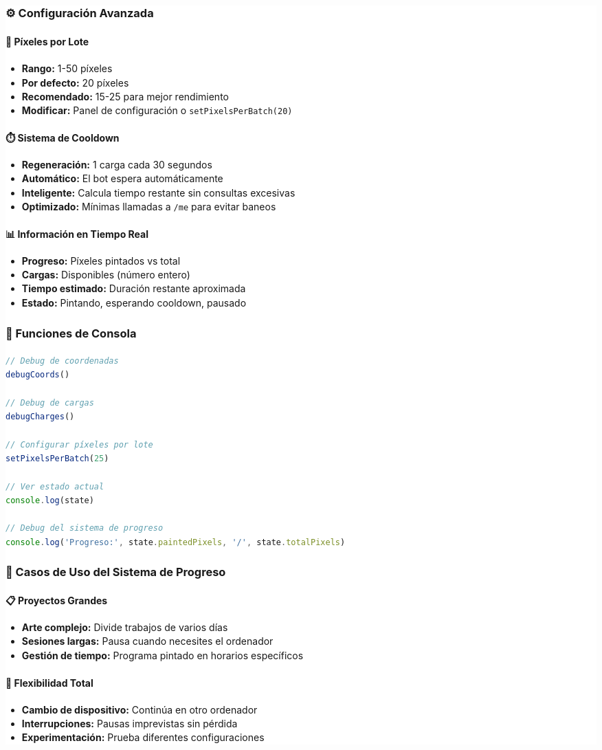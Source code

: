 ### ⚙️ Configuración Avanzada

#### 🎨 **Píxeles por Lote**
- **Rango:** 1-50 píxeles
- **Por defecto:** 20 píxeles
- **Recomendado:** 15-25 para mejor rendimiento
- **Modificar:** Panel de configuración o `setPixelsPerBatch(20)`

#### ⏱️ **Sistema de Cooldown**
- **Regeneración:** 1 carga cada 30 segundos
- **Automático:** El bot espera automáticamente
- **Inteligente:** Calcula tiempo restante sin consultas excesivas
- **Optimizado:** Mínimas llamadas a `/me` para evitar baneos

#### 📊 **Información en Tiempo Real**
- **Progreso:** Píxeles pintados vs total
- **Cargas:** Disponibles (número entero)
- **Tiempo estimado:** Duración restante aproximada
- **Estado:** Pintando, esperando cooldown, pausado

### 🔧 Funciones de Consola

```javascript
// Debug de coordenadas
debugCoords()

// Debug de cargas
debugCharges()

// Configurar píxeles por lote
setPixelsPerBatch(25)

// Ver estado actual
console.log(state)

// Debug del sistema de progreso
console.log('Progreso:', state.paintedPixels, '/', state.totalPixels)
```

### 🎯 Casos de Uso del Sistema de Progreso

#### 📋 **Proyectos Grandes**
- **Arte complejo:** Divide trabajos de varios días
- **Sesiones largas:** Pausa cuando necesites el ordenador
- **Gestión de tiempo:** Programa pintado en horarios específicos

#### 🔄 **Flexibilidad Total**
- **Cambio de dispositivo:** Continúa en otro ordenador
- **Interrupciones:** Pausas imprevistas sin pérdida
- **Experimentación:** Prueba diferentes configuraciones
